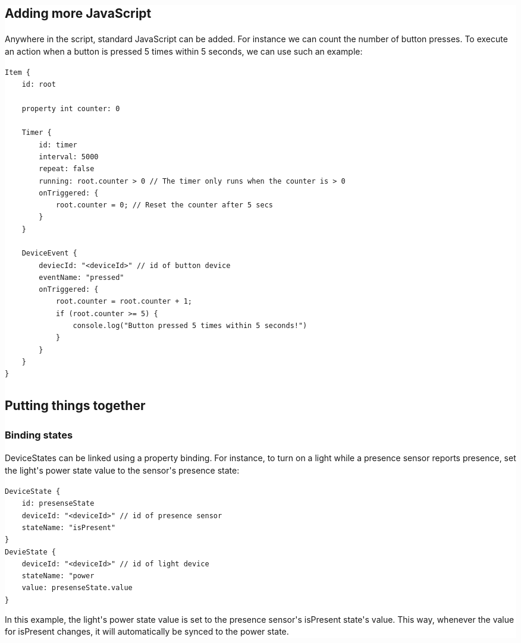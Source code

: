 ## Adding more JavaScript
Anywhere in the script, standard JavaScript can be added. For instance we can count the number
of button presses. To execute an action when a button is pressed 5 times within 5 seconds, we can 
use such an example:

    Item {
        id: root
        
        property int counter: 0
        
        Timer {
            id: timer
            interval: 5000
            repeat: false
            running: root.counter > 0 // The timer only runs when the counter is > 0
            onTriggered: {
                root.counter = 0; // Reset the counter after 5 secs
            }
        }
        
        DeviceEvent {
            deviecId: "<deviceId>" // id of button device
            eventName: "pressed"
            onTriggered: {
                root.counter = root.counter + 1;
                if (root.counter >= 5) {
                    console.log("Button pressed 5 times within 5 seconds!")
                }
            }
        }
    }
    
## Putting things together
### Binding states
DeviceStates can be linked using a property binding. For instance, to turn on a light while a presence 
sensor reports presence, set the light's power state value to the sensor's presence state:

    DeviceState {
        id: presenseState
        deviceId: "<deviceId>" // id of presence sensor
        stateName: "isPresent"
    }
    DevieState {
        deviceId: "<deviceId>" // id of light device
        stateName: "power
        value: presenseState.value
    }
    
In this example, the light's power state value is set to the presence sensor's isPresent state's value. 
This way, whenever the value for isPresent changes, it will automatically be synced to the power state.
